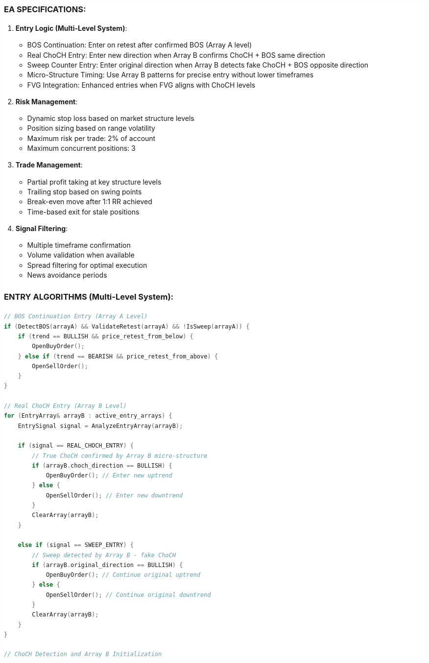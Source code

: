 ### EA SPECIFICATIONS:
1. **Entry Logic (Multi-Level System)**:
   - BOS Continuation: Enter on retest after confirmed BOS (Array A level)
   - Real ChoCH Entry: Enter new direction when Array B confirms ChoCH + BOS same direction
   - Sweep Counter Entry: Enter original direction when Array B detects fake ChoCH + BOS opposite direction
   - Micro-Structure Timing: Use Array B patterns for precise entry without lower timeframes
   - FVG Integration: Enhanced entries when FVG aligns with ChoCH levels

2. **Risk Management**:
   - Dynamic stop loss based on market structure levels
   - Position sizing based on range volatility
   - Maximum risk per trade: 2% of account
   - Maximum concurrent positions: 3

3. **Trade Management**:
   - Partial profit taking at key structure levels
   - Trailing stop based on swing points
   - Break-even move after 1:1 RR achieved
   - Time-based exit for stale positions

4. **Signal Filtering**:
   - Multiple timeframe confirmation
   - Volume validation when available
   - Spread filtering for optimal execution
   - News avoidance periods

### ENTRY ALGORITHMS (Multi-Level System):
```cpp
// BOS Continuation Entry (Array A Level)
if (DetectBOS(arrayA) && ValidateRetest(arrayA) && !IsSweep(arrayA)) {
    if (trend == BULLISH && price_retest_from_below) {
        OpenBuyOrder();
    } else if (trend == BEARISH && price_retest_from_above) {
        OpenSellOrder();
    }
}

// Real ChoCH Entry (Array B Level)
for (EntryArray& arrayB : active_entry_arrays) {
    EntrySignal signal = AnalyzeEntryArray(arrayB);
    
    if (signal == REAL_CHOCH_ENTRY) {
        // True ChoCH confirmed by Array B micro-structure
        if (arrayB.choch_direction == BULLISH) {
            OpenBuyOrder(); // Enter new uptrend
        } else {
            OpenSellOrder(); // Enter new downtrend
        }
        ClearArray(arrayB);
    }
    
    else if (signal == SWEEP_ENTRY) {
        // Sweep detected by Array B - fake ChoCH
        if (arrayB.original_direction == BULLISH) {
            OpenBuyOrder(); // Continue original uptrend
        } else {
            OpenSellOrder(); // Continue original downtrend
        }
        ClearArray(arrayB);
    }
}

// ChoCH Detection and Array B Initialization
```
